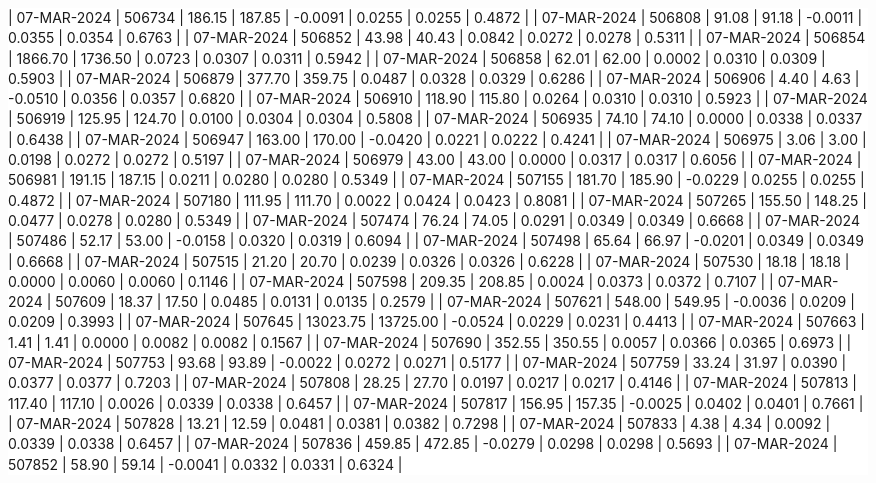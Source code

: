 | 07-MAR-2024 | 506734 | 186.15 | 187.85 | -0.0091 | 0.0255 | 0.0255 | 0.4872 |
| 07-MAR-2024 | 506808 | 91.08 | 91.18 | -0.0011 | 0.0355 | 0.0354 | 0.6763 |
| 07-MAR-2024 | 506852 | 43.98 | 40.43 | 0.0842 | 0.0272 | 0.0278 | 0.5311 |
| 07-MAR-2024 | 506854 | 1866.70 | 1736.50 | 0.0723 | 0.0307 | 0.0311 | 0.5942 |
| 07-MAR-2024 | 506858 | 62.01 | 62.00 | 0.0002 | 0.0310 | 0.0309 | 0.5903 |
| 07-MAR-2024 | 506879 | 377.70 | 359.75 | 0.0487 | 0.0328 | 0.0329 | 0.6286 |
| 07-MAR-2024 | 506906 | 4.40 | 4.63 | -0.0510 | 0.0356 | 0.0357 | 0.6820 |
| 07-MAR-2024 | 506910 | 118.90 | 115.80 | 0.0264 | 0.0310 | 0.0310 | 0.5923 |
| 07-MAR-2024 | 506919 | 125.95 | 124.70 | 0.0100 | 0.0304 | 0.0304 | 0.5808 |
| 07-MAR-2024 | 506935 | 74.10 | 74.10 | 0.0000 | 0.0338 | 0.0337 | 0.6438 |
| 07-MAR-2024 | 506947 | 163.00 | 170.00 | -0.0420 | 0.0221 | 0.0222 | 0.4241 |
| 07-MAR-2024 | 506975 | 3.06 | 3.00 | 0.0198 | 0.0272 | 0.0272 | 0.5197 |
| 07-MAR-2024 | 506979 | 43.00 | 43.00 | 0.0000 | 0.0317 | 0.0317 | 0.6056 |
| 07-MAR-2024 | 506981 | 191.15 | 187.15 | 0.0211 | 0.0280 | 0.0280 | 0.5349 |
| 07-MAR-2024 | 507155 | 181.70 | 185.90 | -0.0229 | 0.0255 | 0.0255 | 0.4872 |
| 07-MAR-2024 | 507180 | 111.95 | 111.70 | 0.0022 | 0.0424 | 0.0423 | 0.8081 |
| 07-MAR-2024 | 507265 | 155.50 | 148.25 | 0.0477 | 0.0278 | 0.0280 | 0.5349 |
| 07-MAR-2024 | 507474 | 76.24 | 74.05 | 0.0291 | 0.0349 | 0.0349 | 0.6668 |
| 07-MAR-2024 | 507486 | 52.17 | 53.00 | -0.0158 | 0.0320 | 0.0319 | 0.6094 |
| 07-MAR-2024 | 507498 | 65.64 | 66.97 | -0.0201 | 0.0349 | 0.0349 | 0.6668 |
| 07-MAR-2024 | 507515 | 21.20 | 20.70 | 0.0239 | 0.0326 | 0.0326 | 0.6228 |
| 07-MAR-2024 | 507530 | 18.18 | 18.18 | 0.0000 | 0.0060 | 0.0060 | 0.1146 |
| 07-MAR-2024 | 507598 | 209.35 | 208.85 | 0.0024 | 0.0373 | 0.0372 | 0.7107 |
| 07-MAR-2024 | 507609 | 18.37 | 17.50 | 0.0485 | 0.0131 | 0.0135 | 0.2579 |
| 07-MAR-2024 | 507621 | 548.00 | 549.95 | -0.0036 | 0.0209 | 0.0209 | 0.3993 |
| 07-MAR-2024 | 507645 | 13023.75 | 13725.00 | -0.0524 | 0.0229 | 0.0231 | 0.4413 |
| 07-MAR-2024 | 507663 | 1.41 | 1.41 | 0.0000 | 0.0082 | 0.0082 | 0.1567 |
| 07-MAR-2024 | 507690 | 352.55 | 350.55 | 0.0057 | 0.0366 | 0.0365 | 0.6973 |
| 07-MAR-2024 | 507753 | 93.68 | 93.89 | -0.0022 | 0.0272 | 0.0271 | 0.5177 |
| 07-MAR-2024 | 507759 | 33.24 | 31.97 | 0.0390 | 0.0377 | 0.0377 | 0.7203 |
| 07-MAR-2024 | 507808 | 28.25 | 27.70 | 0.0197 | 0.0217 | 0.0217 | 0.4146 |
| 07-MAR-2024 | 507813 | 117.40 | 117.10 | 0.0026 | 0.0339 | 0.0338 | 0.6457 |
| 07-MAR-2024 | 507817 | 156.95 | 157.35 | -0.0025 | 0.0402 | 0.0401 | 0.7661 |
| 07-MAR-2024 | 507828 | 13.21 | 12.59 | 0.0481 | 0.0381 | 0.0382 | 0.7298 |
| 07-MAR-2024 | 507833 | 4.38 | 4.34 | 0.0092 | 0.0339 | 0.0338 | 0.6457 |
| 07-MAR-2024 | 507836 | 459.85 | 472.85 | -0.0279 | 0.0298 | 0.0298 | 0.5693 |
| 07-MAR-2024 | 507852 | 58.90 | 59.14 | -0.0041 | 0.0332 | 0.0331 | 0.6324 |